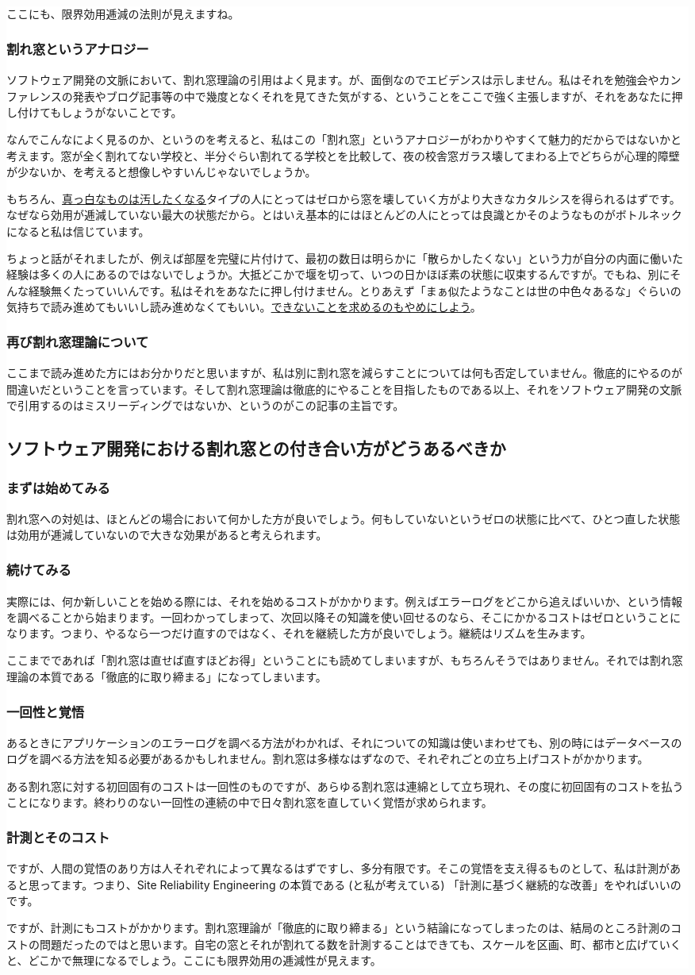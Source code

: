 ここにも、限界効用逓減の法則が見えますね。

### 割れ窓というアナロジー

ソフトウェア開発の文脈において、割れ窓理論の引用はよく見ます。が、面倒なのでエビデンスは示しません。私はそれを勉強会やカンファレンスの発表やブログ記事等の中で幾度となくそれを見てきた気がする、ということをここで強く主張しますが、それをあなたに押し付けてもしょうがないことです。

なんでこんなによく見るのか、というのを考えると、私はこの「割れ窓」というアナロジーがわかりやすくて魅力的だからではないかと考えます。窓が全く割れてない学校と、半分ぐらい割れてる学校とを比較して、夜の校舎窓ガラス壊してまわる上でどちらが心理的障壁が少ないか、を考えると想像しやすいんじゃないでしょうか。

<iframe width="560" height="315" src="https://www.youtube.com/embed/sAGtMfkx89Y" frameborder="0" allow="accelerometer; autoplay; encrypted-media; gyroscope; picture-in-picture" allowfullscreen></iframe>

もちろん、[真っ白なものは汚したくなる](https://amzn.to/2OhsANb)タイプの人にとってはゼロから窓を壊していく方がより大きなカタルシスを得られるはずです。なぜなら効用が逓減していない最大の状態だから。とはいえ基本的にはほとんどの人にとっては良識とかそのようなものがボトルネックになると私は信じています。

ちょっと話がそれましたが、例えば部屋を完璧に片付けて、最初の数日は明らかに「散らかしたくない」という力が自分の内面に働いた経験は多くの人にあるのではないでしょうか。大抵どこかで堰を切って、いつの日かほぼ素の状態に収束するんですが。でもね、別にそんな経験無くたっていいんです。私はそれをあなたに押し付けません。とりあえず「まぁ似たようなことは世の中色々あるな」ぐらいの気持ちで読み進めてもいいし読み進めなくてもいい。[できないことを求めるのもやめにしよう](https://www.sunmusic.org/profile/pekopa.html)。

### 再び割れ窓理論について

ここまで読み進めた方にはお分かりだと思いますが、私は別に割れ窓を減らすことについては何も否定していません。徹底的にやるのが間違いだということを言っています。そして割れ窓理論は徹底的にやることを目指したものである以上、それをソフトウェア開発の文脈で引用するのはミスリーディングではないか、というのがこの記事の主旨です。

## ソフトウェア開発における割れ窓との付き合い方がどうあるべきか

### まずは始めてみる

割れ窓への対処は、ほとんどの場合において何かした方が良いでしょう。何もしていないというゼロの状態に比べて、ひとつ直した状態は効用が逓減していないので大きな効果があると考えられます。

### 続けてみる

実際には、何か新しいことを始める際には、それを始めるコストがかかります。例えばエラーログをどこから追えばいいか、という情報を調べることから始まります。一回わかってしまって、次回以降その知識を使い回せるのなら、そこにかかるコストはゼロということになります。つまり、やるなら一つだけ直すのではなく、それを継続した方が良いでしょう。継続はリズムを生みます。

ここまでであれば「割れ窓は直せば直すほどお得」ということにも読めてしまいますが、もちろんそうではありません。それでは割れ窓理論の本質である「徹底的に取り締まる」になってしまいます。

### 一回性と覚悟

あるときにアプリケーションのエラーログを調べる方法がわかれば、それについての知識は使いまわせても、別の時にはデータベースのログを調べる方法を知る必要があるかもしれません。割れ窓は多様なはずなので、それぞれごとの立ち上げコストがかかります。

ある割れ窓に対する初回固有のコストは一回性のものですが、あらゆる割れ窓は連綿として立ち現れ、その度に初回固有のコストを払うことになります。終わりのない一回性の連続の中で日々割れ窓を直していく覚悟が求められます。

### 計測とそのコスト

ですが、人間の覚悟のあり方は人それぞれによって異なるはずですし、多分有限です。そこの覚悟を支え得るものとして、私は計測があると思ってます。つまり、Site Reliability Engineering の本質である (と私が考えている) 「計測に基づく継続的な改善」をやればいいのです。

ですが、計測にもコストがかかります。割れ窓理論が「徹底的に取り締まる」という結論になってしまったのは、結局のところ計測のコストの問題だったのではと思います。自宅の窓とそれが割れてる数を計測することはできても、スケールを区画、町、都市と広げていくと、どこかで無理になるでしょう。ここにも限界効用の逓減性が見えます。

